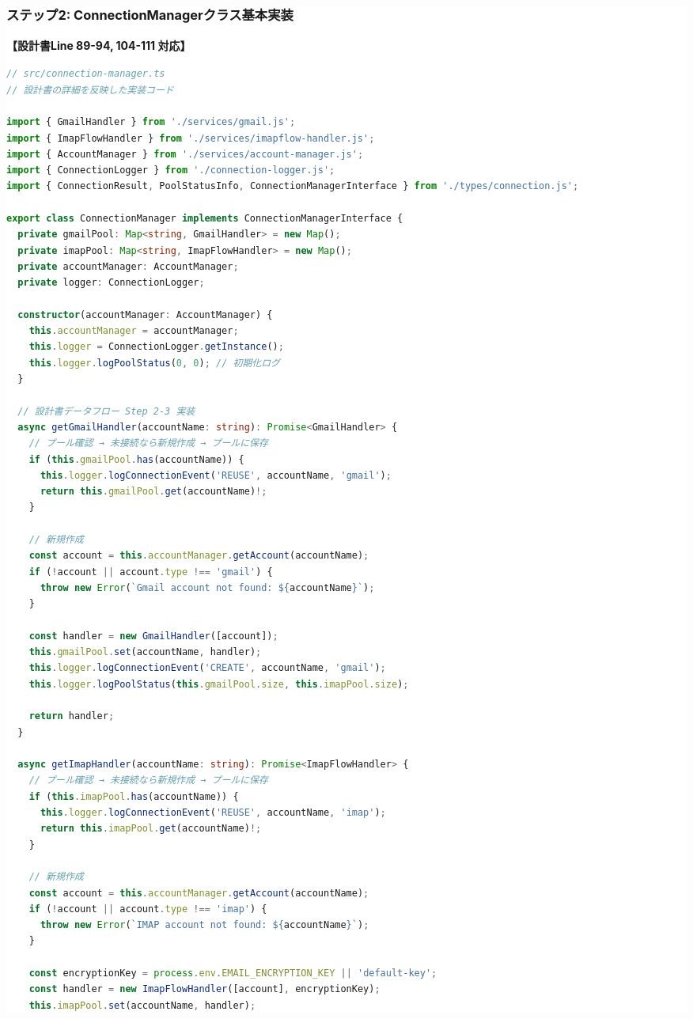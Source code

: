 ### ステップ2: ConnectionManagerクラス基本実装
**【設計書Line 89-94, 104-111 対応】**
```typescript
// src/connection-manager.ts
// 設計書の詳細を反映した実装コード

import { GmailHandler } from './services/gmail.js';
import { ImapFlowHandler } from './services/imapflow-handler.js';
import { AccountManager } from './services/account-manager.js';
import { ConnectionLogger } from './connection-logger.js';
import { ConnectionResult, PoolStatusInfo, ConnectionManagerInterface } from './types/connection.js';

export class ConnectionManager implements ConnectionManagerInterface {
  private gmailPool: Map<string, GmailHandler> = new Map();
  private imapPool: Map<string, ImapFlowHandler> = new Map();
  private accountManager: AccountManager;
  private logger: ConnectionLogger;
  
  constructor(accountManager: AccountManager) {
    this.accountManager = accountManager;
    this.logger = ConnectionLogger.getInstance();
    this.logger.logPoolStatus(0, 0); // 初期化ログ
  }
  
  // 設計書データフロー Step 2-3 実装
  async getGmailHandler(accountName: string): Promise<GmailHandler> {
    // プール確認 → 未接続なら新規作成 → プールに保存
    if (this.gmailPool.has(accountName)) {
      this.logger.logConnectionEvent('REUSE', accountName, 'gmail');
      return this.gmailPool.get(accountName)!;
    }
    
    // 新規作成
    const account = this.accountManager.getAccount(accountName);
    if (!account || account.type !== 'gmail') {
      throw new Error(`Gmail account not found: ${accountName}`);
    }
    
    const handler = new GmailHandler([account]);
    this.gmailPool.set(accountName, handler);
    this.logger.logConnectionEvent('CREATE', accountName, 'gmail');
    this.logger.logPoolStatus(this.gmailPool.size, this.imapPool.size);
    
    return handler;
  }
  
  async getImapHandler(accountName: string): Promise<ImapFlowHandler> {
    // プール確認 → 未接続なら新規作成 → プールに保存
    if (this.imapPool.has(accountName)) {
      this.logger.logConnectionEvent('REUSE', accountName, 'imap');
      return this.imapPool.get(accountName)!;
    }
    
    // 新規作成
    const account = this.accountManager.getAccount(accountName);
    if (!account || account.type !== 'imap') {
      throw new Error(`IMAP account not found: ${accountName}`);
    }
    
    const encryptionKey = process.env.EMAIL_ENCRYPTION_KEY || 'default-key';
    const handler = new ImapFlowHandler([account], encryptionKey);
    this.imapPool.set(accountName, handler);
```